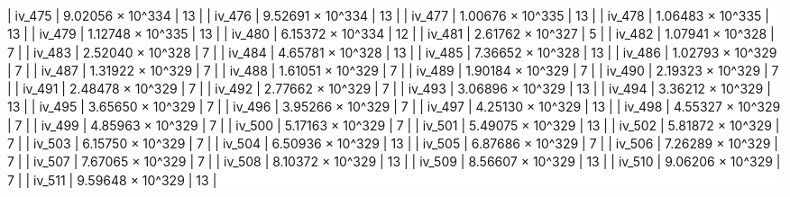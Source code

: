 | iv_475 | 9.02056 × 10^334 | 13 |
| iv_476 | 9.52691 × 10^334 | 13 |
| iv_477 | 1.00676 × 10^335 | 13 |
| iv_478 | 1.06483 × 10^335 | 13 |
| iv_479 | 1.12748 × 10^335 | 13 |
| iv_480 | 6.15372 × 10^334 | 12 |
| iv_481 | 2.61762 × 10^327 | 5 |
| iv_482 | 1.07941 × 10^328 | 7 |
| iv_483 | 2.52040 × 10^328 | 7 |
| iv_484 | 4.65781 × 10^328 | 13 |
| iv_485 | 7.36652 × 10^328 | 13 |
| iv_486 | 1.02793 × 10^329 | 7 |
| iv_487 | 1.31922 × 10^329 | 7 |
| iv_488 | 1.61051 × 10^329 | 7 |
| iv_489 | 1.90184 × 10^329 | 7 |
| iv_490 | 2.19323 × 10^329 | 7 |
| iv_491 | 2.48478 × 10^329 | 7 |
| iv_492 | 2.77662 × 10^329 | 7 |
| iv_493 | 3.06896 × 10^329 | 13 |
| iv_494 | 3.36212 × 10^329 | 13 |
| iv_495 | 3.65650 × 10^329 | 7 |
| iv_496 | 3.95266 × 10^329 | 7 |
| iv_497 | 4.25130 × 10^329 | 13 |
| iv_498 | 4.55327 × 10^329 | 7 |
| iv_499 | 4.85963 × 10^329 | 7 |
| iv_500 | 5.17163 × 10^329 | 7 |
| iv_501 | 5.49075 × 10^329 | 13 |
| iv_502 | 5.81872 × 10^329 | 7 |
| iv_503 | 6.15750 × 10^329 | 7 |
| iv_504 | 6.50936 × 10^329 | 13 |
| iv_505 | 6.87686 × 10^329 | 7 |
| iv_506 | 7.26289 × 10^329 | 7 |
| iv_507 | 7.67065 × 10^329 | 7 |
| iv_508 | 8.10372 × 10^329 | 13 |
| iv_509 | 8.56607 × 10^329 | 13 |
| iv_510 | 9.06206 × 10^329 | 7 |
| iv_511 | 9.59648 × 10^329 | 13 |
